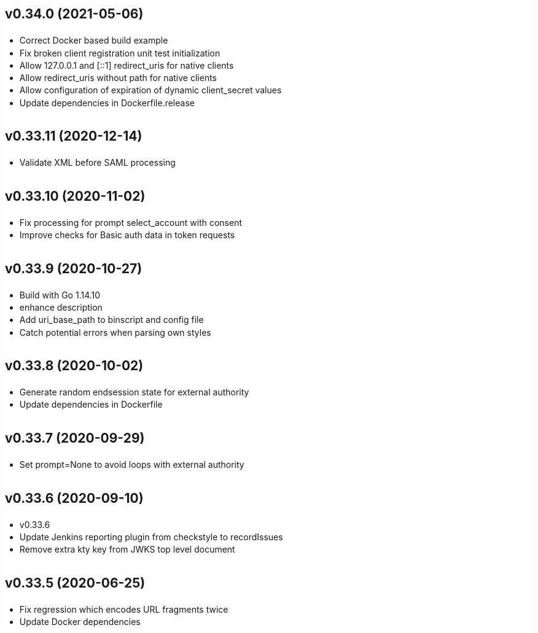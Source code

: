 
## v0.34.0 (2021-05-06)

- Correct Docker based build example
- Fix broken client registration unit test initialization
- Allow 127.0.0.1 and [::1] redirect_uris for native clients
- Allow redirect_uris without path for native clients
- Allow configuration of expiration of dynamic client_secret values
- Update dependencies in Dockerfile.release


## v0.33.11 (2020-12-14)

- Validate XML before SAML processing


## v0.33.10 (2020-11-02)

- Fix processing for prompt select_account with consent
- Improve checks for Basic auth data in token requests


## v0.33.9 (2020-10-27)

- Build with Go 1.14.10
- enhance description
- Add uri_base_path to binscript and config file
- Catch potential errors when parsing own styles


## v0.33.8 (2020-10-02)

- Generate random endsession state for external authority
- Update dependencies in Dockerfile


## v0.33.7 (2020-09-29)

- Set prompt=None to avoid loops with external authority


## v0.33.6 (2020-09-10)

- v0.33.6
- Update Jenkins reporting plugin from checkstyle to recordIssues
- Remove extra kty key from JWKS top level document


## v0.33.5 (2020-06-25)

- Fix regression which encodes URL fragments twice
- Update Docker dependencies
